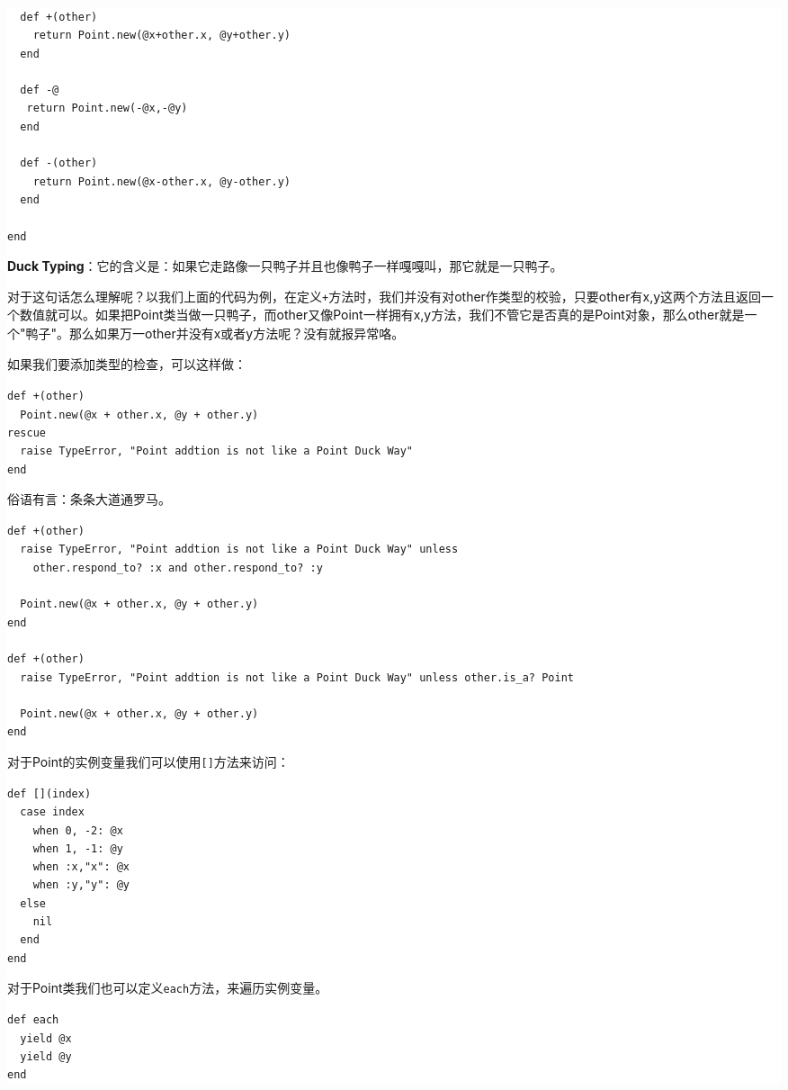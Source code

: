      def +(other)
        return Point.new(@x+other.x, @y+other.y)
      end

      def -@
       return Point.new(-@x,-@y)
      end

      def -(other)
        return Point.new(@x-other.x, @y-other.y)
      end

    end

**Duck Typing**：它的含义是：如果它走路像一只鸭子并且也像鸭子一样嘎嘎叫，那它就是一只鸭子。

对于这句话怎么理解呢？以我们上面的代码为例，在定义`+`方法时，我们并没有对other作类型的校验，只要other有x,y这两个方法且返回一个数值就可以。如果把Point类当做一只鸭子，而other又像Point一样拥有x,y方法，我们不管它是否真的是Point对象，那么other就是一个"鸭子"。那么如果万一other并没有x或者y方法呢？没有就报异常咯。

如果我们要添加类型的检查，可以这样做：
    
    def +(other)
      Point.new(@x + other.x, @y + other.y)
    rescue
      raise TypeError, "Point addtion is not like a Point Duck Way"
    end

俗语有言：条条大道通罗马。

    def +(other)
      raise TypeError, "Point addtion is not like a Point Duck Way" unless
        other.respond_to? :x and other.respond_to? :y

      Point.new(@x + other.x, @y + other.y)
    end

    def +(other)
      raise TypeError, "Point addtion is not like a Point Duck Way" unless other.is_a? Point

      Point.new(@x + other.x, @y + other.y)
    end

对于Point的实例变量我们可以使用`[]`方法来访问：

    def [](index)
      case index
        when 0, -2: @x
        when 1, -1: @y
        when :x,"x": @x
        when :y,"y": @y
      else
        nil
      end
    end


对于Point类我们也可以定义`each`方法，来遍历实例变量。

    def each
      yield @x
      yield @y
    end
